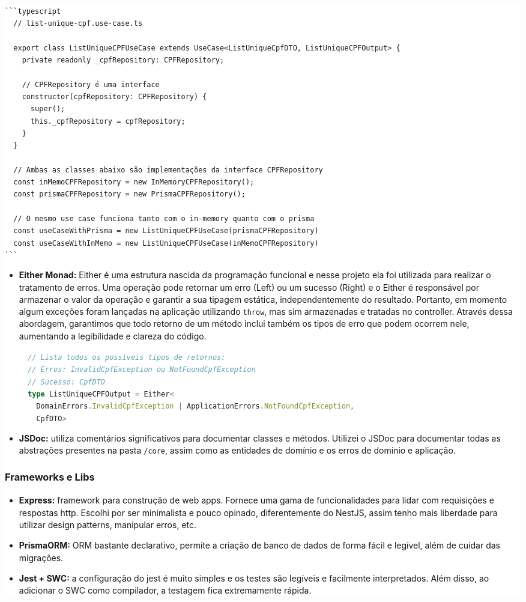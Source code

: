     ```typescript
      // list-unique-cpf.use-case.ts

      export class ListUniqueCPFUseCase extends UseCase<ListUniqueCpfDTO, ListUniqueCPFOutput> {
        private readonly _cpfRepository: CPFRepository;

        // CPFRepository é uma interface
        constructor(cpfRepository: CPFRepository) {
          super();
          this._cpfRepository = cpfRepository;
        }
      }

      // Ambas as classes abaixo são implementações da interface CPFRepository
      const inMemoCPFRepository = new InMemoryCPFRepository();
      const prismaCPFRepository = new PrismaCPFRepository();

      // O mesmo use case funciona tanto com o in-memory quanto com o prisma
      const useCaseWithPrisma = new ListUniqueCPFUseCase(prismaCPFRepository)
      const useCaseWithInMemo = new ListUniqueCPFUseCase(inMemoCPFRepository)
    ```

- **Either Monad:** Either é uma estrutura nascida da programação funcional e nesse projeto ela foi utilizada para realizar o tratamento de erros. Uma operação pode retornar um erro (Left) ou um sucesso (Right) e o Either é responsável por armazenar o valor da operação e garantir a sua tipagem estática, independentemente do resultado. Portanto, em momento algum exceções foram lançadas na aplicação utilizando `throw`, mas sim armazenadas e tratadas no controller. Através dessa abordagem, garantimos que todo retorno de um método inclui também os tipos de erro que podem ocorrem nele, aumentando a legibilidade e clareza do código.

    ```typescript
      // Lista todos os possíveis tipos de retornos:
      // Erros: InvalidCpfException ou NotFoundCpfException
      // Sucesso: CpfDTO
      type ListUniqueCPFOutput = Either<
        DomainErrors.InvalidCpfException | ApplicationErrors.NotFoundCpfException,
        CpfDTO>
    ```

- **JSDoc:** utiliza comentários significativos para documentar classes e métodos. Utilizei o JSDoc para documentar todas as abstrações presentes na pasta `/core`, assim como as entidades de domínio e os erros de domínio e aplicação.

### Frameworks e Libs

- **Express:** framework para construção de web apps. Fornece uma gama de funcionalidades para lidar com requisições e respostas http. Escolhi por ser minimalista e pouco opinado, diferentemente do NestJS, assim tenho mais liberdade para utilizar design patterns, manipular erros, etc.

- **PrismaORM:** ORM bastante declarativo, permite a criação de banco de dados de forma fácil e legível, além de cuidar das migrações.

- **Jest + SWC:** a configuração do jest é muito simples e os testes são legíveis e facilmente interpretados. Além disso, ao adicionar o SWC como compilador, a testagem fica extremamente rápida.
